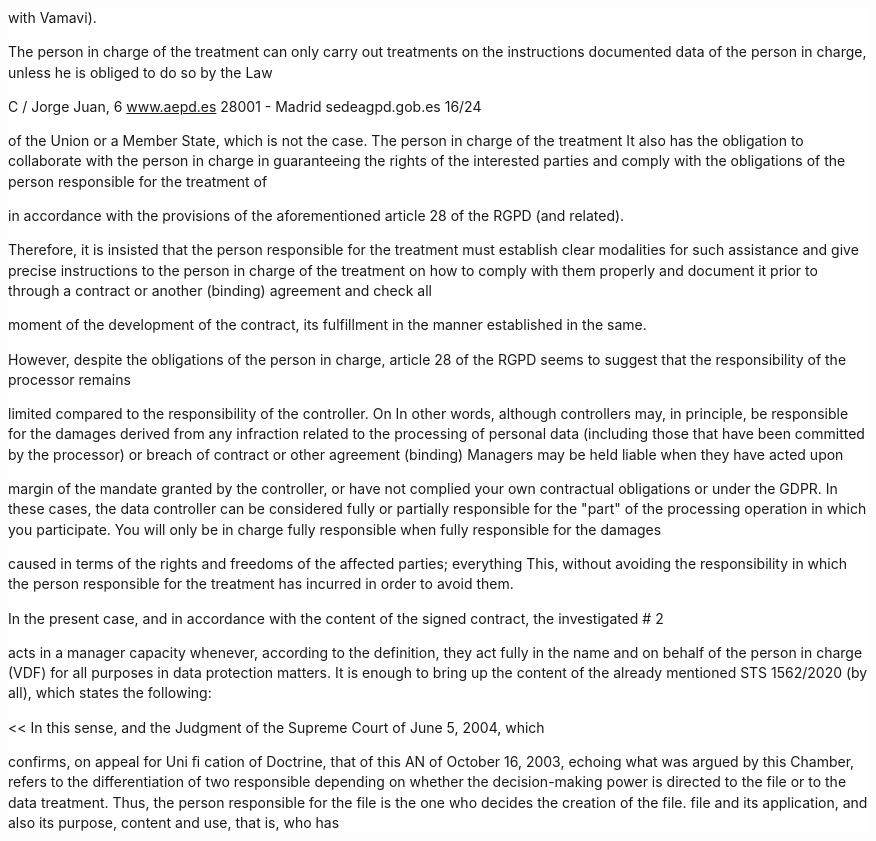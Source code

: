 with Vamavi).

The person in charge of the treatment can only carry out treatments on the instructions
documented data of the person in charge, unless he is obliged to do so by the Law

C / Jorge Juan, 6 www.aepd.es
28001 - Madrid sedeagpd.gob.es 16/24

of the Union or a Member State, which is not the case. The person in charge of the treatment
It also has the obligation to collaborate with the person in charge in guaranteeing the rights
of the interested parties and comply with the obligations of the person responsible for the treatment of

in accordance with the provisions of the aforementioned article 28 of the RGPD (and related).

Therefore, it is insisted that the person responsible for the treatment must establish
clear modalities for such assistance and give precise instructions to the person in charge of the
treatment on how to comply with them properly and document it prior to
through a contract or another (binding) agreement and check all

moment of the development of the contract, its fulfillment in the manner established in the
same.

However, despite the obligations of the person in charge, article 28 of the RGPD
seems to suggest that the responsibility of the processor remains

limited compared to the responsibility of the controller. On
In other words, although controllers may, in principle, be
responsible for the damages derived from any infraction related to the
processing of personal data (including those that have been committed by the
processor) or breach of contract or other agreement (binding)
Managers may be held liable when they have acted upon

margin of the mandate granted by the controller, or have not complied
your own contractual obligations or under the GDPR. In these cases, the
data controller can be considered fully or partially responsible for
the "part" of the processing operation in which you participate. You will only be in charge
fully responsible when fully responsible for the damages

caused in terms of the rights and freedoms of the affected parties; everything
This, without avoiding the responsibility in which the person responsible for the treatment has
incurred in order to avoid them.

In the present case, and in accordance with the content of the signed contract, the investigated # 2

acts in a manager capacity whenever, according to the definition, they act
fully in the name and on behalf of the person in charge (VDF) for all purposes in
data protection matters. It is enough to bring up the content of the already
mentioned STS 1562/2020 (by all), which states the following:

<< In this sense, and the Judgment of the Supreme Court of June 5, 2004, which

confirms, on appeal for Uni ﬁ cation of Doctrine, that of this AN of October 16,
2003, echoing what was argued by this Chamber, refers to the differentiation of two
responsible depending on whether the decision-making power is directed to the file or to the
data treatment. Thus, the person responsible for the file is the one who decides the creation of the file.
file and its application, and also its purpose, content and use, that is, who has
